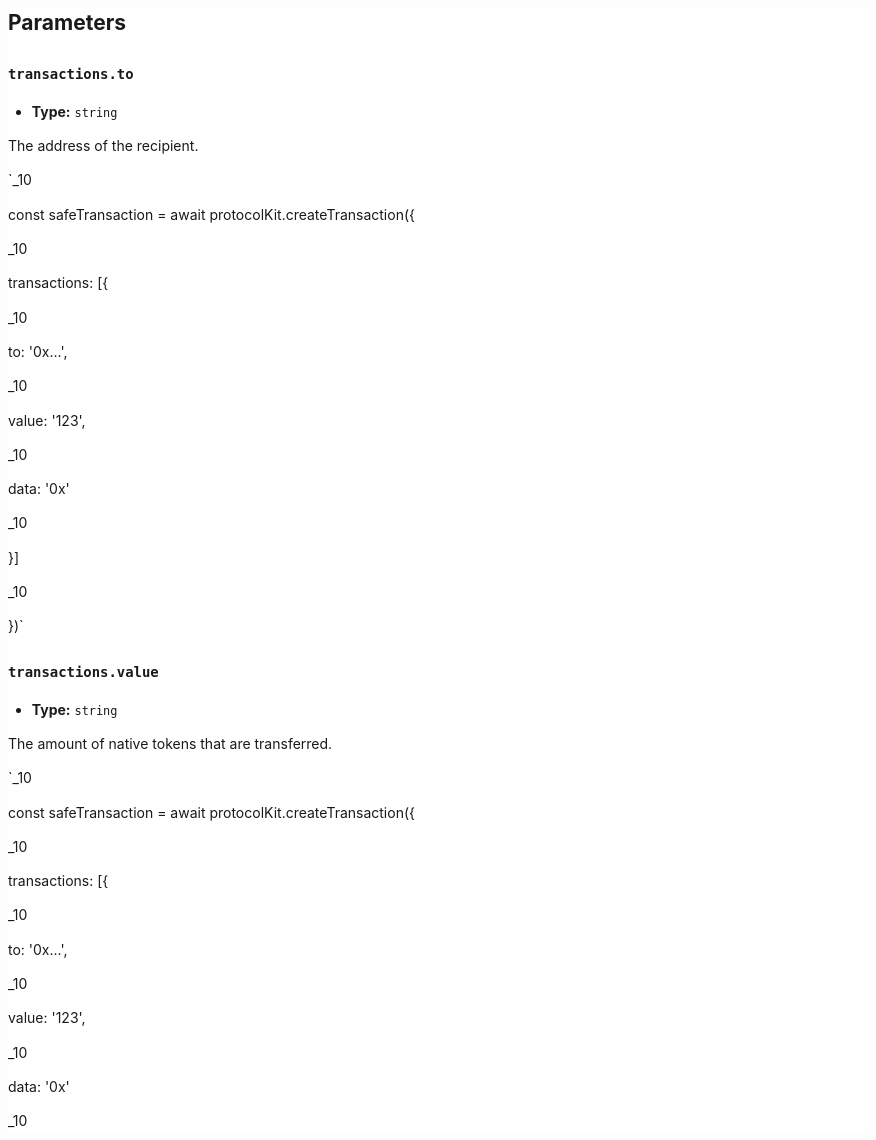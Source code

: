 ## Parameters

### `transactions.to`

- **Type:** `string`

The address of the recipient.

`_10

const safeTransaction = await protocolKit.createTransaction({

_10

transactions: [{

_10

to: '0x...',

_10

value: '123',

_10

data: '0x'

_10

}]

_10

})`

### `transactions.value`

- **Type:** `string`

The amount of native tokens that are transferred.

`_10

const safeTransaction = await protocolKit.createTransaction({

_10

transactions: [{

_10

to: '0x...',

_10

value: '123',

_10

data: '0x'

_10
